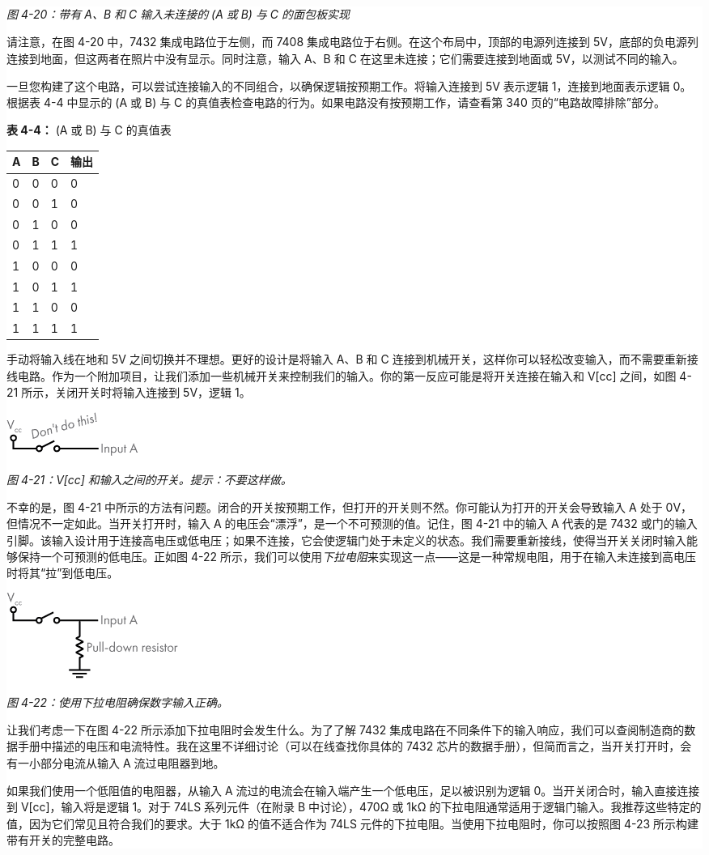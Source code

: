 *图 4-20：带有 A、B 和 C 输入未连接的 (A 或 B) 与 C 的面包板实现*

请注意，在图 4-20 中，7432 集成电路位于左侧，而 7408 集成电路位于右侧。在这个布局中，顶部的电源列连接到 5V，底部的负电源列连接到地面，但这两者在照片中没有显示。同时注意，输入 A、B 和 C 在这里未连接；它们需要连接到地面或 5V，以测试不同的输入。

一旦您构建了这个电路，可以尝试连接输入的不同组合，以确保逻辑按预期工作。将输入连接到 5V 表示逻辑 1，连接到地面表示逻辑 0。根据表 4-4 中显示的 (A 或 B) 与 C 的真值表检查电路的行为。如果电路没有按预期工作，请查看第 340 页的“电路故障排除”部分。

**表 4-4：** (A 或 B) 与 C 的真值表

| **A** | **B** | **C** | **输出** |
| --- | --- | --- | --- |
| 0 | 0 | 0 | 0 |
| 0 | 0 | 1 | 0 |
| 0 | 1 | 0 | 0 |
| 0 | 1 | 1 | 1 |
| 1 | 0 | 0 | 0 |
| 1 | 0 | 1 | 1 |
| 1 | 1 | 0 | 0 |
| 1 | 1 | 1 | 1 |

手动将输入线在地和 5V 之间切换并不理想。更好的设计是将输入 A、B 和 C 连接到机械开关，这样你可以轻松改变输入，而不需要重新接线电路。作为一个附加项目，让我们添加一些机械开关来控制我们的输入。你的第一反应可能是将开关连接在输入和 V[cc] 之间，如图 4-21 所示，关闭开关时将输入连接到 5V，逻辑 1。

![image](img/fig4-21.jpg)

*图 4-21：V[cc] 和输入之间的开关。提示：不要这样做。*

不幸的是，图 4-21 中所示的方法有问题。闭合的开关按预期工作，但打开的开关则不然。你可能认为打开的开关会导致输入 A 处于 0V，但情况不一定如此。当开关打开时，输入 A 的电压会“漂浮”，是一个不可预测的值。记住，图 4-21 中的输入 A 代表的是 7432 或门的输入引脚。该输入设计用于连接高电压或低电压；如果不连接，它会使逻辑门处于未定义的状态。我们需要重新接线，使得当开关关闭时输入能够保持一个可预测的低电压。正如图 4-22 所示，我们可以使用*下拉电阻*来实现这一点——这是一种常规电阻，用于在输入未连接到高电压时将其“拉”到低电压。

![image](img/fig4-22.jpg)

*图 4-22：使用下拉电阻确保数字输入正确。*

让我们考虑一下在图 4-22 所示添加下拉电阻时会发生什么。为了了解 7432 集成电路在不同条件下的输入响应，我们可以查阅制造商的数据手册中描述的电压和电流特性。我在这里不详细讨论（可以在线查找你具体的 7432 芯片的数据手册），但简而言之，当开关打开时，会有一小部分电流从输入 A 流过电阻器到地。

如果我们使用一个低阻值的电阻器，从输入 A 流过的电流会在输入端产生一个低电压，足以被识别为逻辑 0。当开关闭合时，输入直接连接到 V[cc]，输入将是逻辑 1。对于 74LS 系列元件（在附录 B 中讨论），470Ω 或 1kΩ 的下拉电阻通常适用于逻辑门输入。我推荐这些特定的值，因为它们常见且符合我们的要求。大于 1kΩ 的值不适合作为 74LS 元件的下拉电阻。当使用下拉电阻时，你可以按照图 4-23 所示构建带有开关的完整电路。
